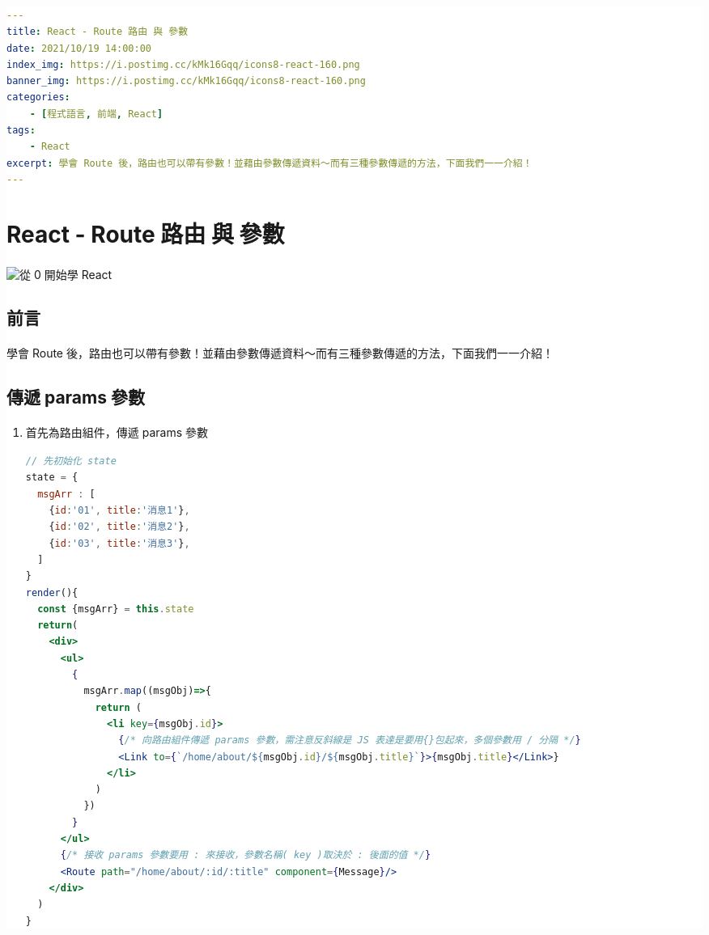 ```yaml
---
title: React - Route 路由 與 參數
date: 2021/10/19 14:00:00
index_img: https://i.postimg.cc/kMk16Gqq/icons8-react-160.png
banner_img: https://i.postimg.cc/kMk16Gqq/icons8-react-160.png
categories:
    - [程式語言, 前端, React]
tags:
    - React
excerpt: 學會 Route 後，路由也可以帶有參數！並藉由參數傳遞資料～而有三種參數傳遞的方法，下面我們一一介紹！
---
```


# React - Route 路由 與 參數

![從 0 開始學 React](https://i.postimg.cc/kMk16Gqq/icons8-react-160.png)

## 前言

學會 Route 後，路由也可以帶有參數！並藉由參數傳遞資料～而有三種參數傳遞的方法，下面我們一一介紹！



## 傳遞 params 參數

1. 首先為路由組件，傳遞 params 參數

    ```jsx
    // 先初始化 state
    state = {
      msgArr : [
        {id:'01', title:'消息1'},
        {id:'02', title:'消息2'},
        {id:'03', title:'消息3'},
      ]
    }
    render(){
      const {msgArr} = this.state
      return(
        <div>
          <ul>
            {
              msgArr.map((msgObj)=>{
                return (
                  <li key={msgObj.id}>
                    {/* 向路由組件傳遞 params 參數，需注意反斜線是 JS 表達是要用{}包起來，多個參數用 / 分隔 */}
                    <Link to={`/home/about/${msgObj.id}/${msgObj.title}`}>{msgObj.title}</Link>}
                  </li>
                )
              })
            }
          </ul>
          {/* 接收 params 參數要用 : 來接收，參數名稱( key )取決於 : 後面的值 */}
          <Route path="/home/about/:id/:title" component={Message}/>
        </div>
      )
    }
    ```
